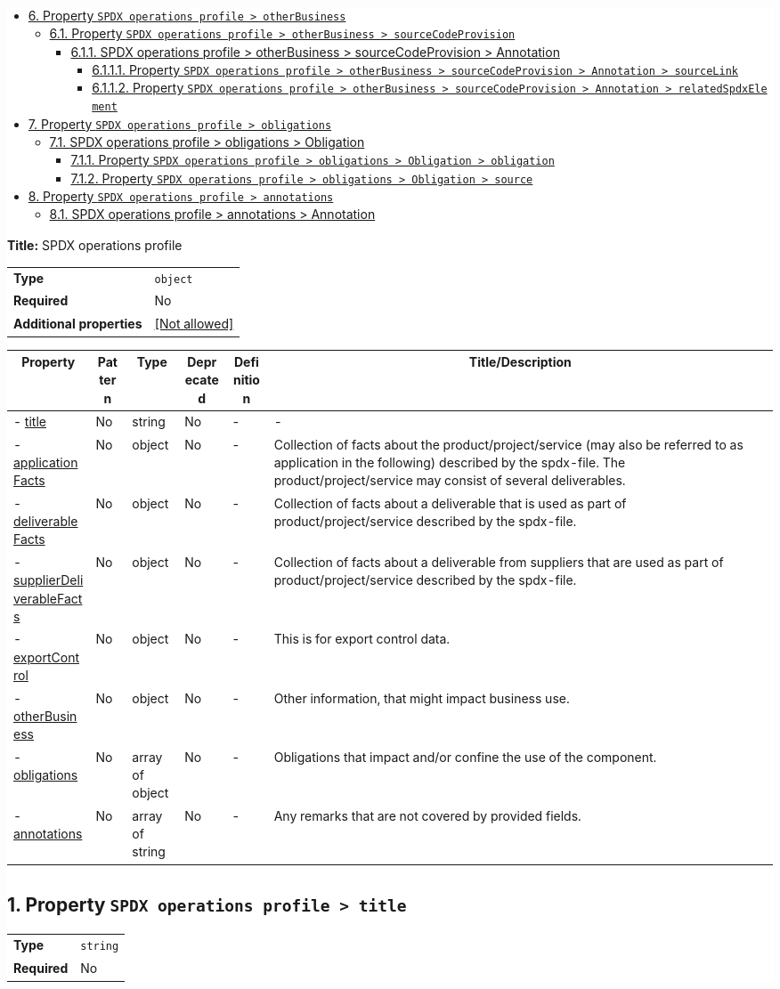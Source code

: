 - [6. Property `SPDX operations profile > otherBusiness`](#otherBusiness)
  - [6.1. Property `SPDX operations profile > otherBusiness > sourceCodeProvision`](#otherBusiness_sourceCodeProvision)
    - [6.1.1. SPDX operations profile > otherBusiness > sourceCodeProvision > Annotation](#autogenerated_heading_6)
      - [6.1.1.1. Property `SPDX operations profile > otherBusiness > sourceCodeProvision > Annotation > sourceLink`](#otherBusiness_sourceCodeProvision_items_sourceLink)
      - [6.1.1.2. Property `SPDX operations profile > otherBusiness > sourceCodeProvision > Annotation > relatedSpdxElement`](#otherBusiness_sourceCodeProvision_items_relatedSpdxElement)
- [7. Property `SPDX operations profile > obligations`](#obligations)
  - [7.1. SPDX operations profile > obligations > Obligation](#autogenerated_heading_7)
    - [7.1.1. Property `SPDX operations profile > obligations > Obligation > obligation`](#obligations_items_obligation)
    - [7.1.2. Property `SPDX operations profile > obligations > Obligation > source`](#obligations_items_source)
- [8. Property `SPDX operations profile > annotations`](#annotations)
  - [8.1. SPDX operations profile > annotations > Annotation](#autogenerated_heading_8)

**Title:** SPDX operations profile

|                           |                                                         |
| ------------------------- | ------------------------------------------------------- |
| **Type**                  | `object`                                                |
| **Required**              | No                                                      |
| **Additional properties** | [[Not allowed]](# "Additional Properties not allowed.") |

| Property                                                 | Pattern | Type            | Deprecated | Definition | Title/Description                                                                                                                                                                                            |
| -------------------------------------------------------- | ------- | --------------- | ---------- | ---------- | ------------------------------------------------------------------------------------------------------------------------------------------------------------------------------------------------------------ |
| - [title](#title )                                       | No      | string          | No         | -          | -                                                                                                                                                                                                            |
| - [applicationFacts](#applicationFacts )                 | No      | object          | No         | -          | Collection of facts about the product/project/service (may also be referred to as application in the following) described by the spdx-file. The product/project/service may consist of several deliverables. |
| - [deliverableFacts](#deliverableFacts )                 | No      | object          | No         | -          | Collection of facts about a deliverable that is used as part of product/project/service described by the spdx-file.                                                                                          |
| - [supplierDeliverableFacts](#supplierDeliverableFacts ) | No      | object          | No         | -          | Collection of facts about a deliverable from suppliers that are used as part of product/project/service described by the spdx-file.                                                                          |
| - [exportControl](#exportControl )                       | No      | object          | No         | -          | This is for export control data.                                                                                                                                                                             |
| - [otherBusiness](#otherBusiness )                       | No      | object          | No         | -          | Other information, that might impact business use.                                                                                                                                                           |
| - [obligations](#obligations )                           | No      | array of object | No         | -          | Obligations that impact and/or confine the use of the component.                                                                                                                                             |
| - [annotations](#annotations )                           | No      | array of string | No         | -          | Any remarks that are not covered by provided fields.                                                                                                                                                         |

## <a name="title"></a>1. Property `SPDX operations profile > title`

|              |          |
| ------------ | -------- |
| **Type**     | `string` |
| **Required** | No       |
